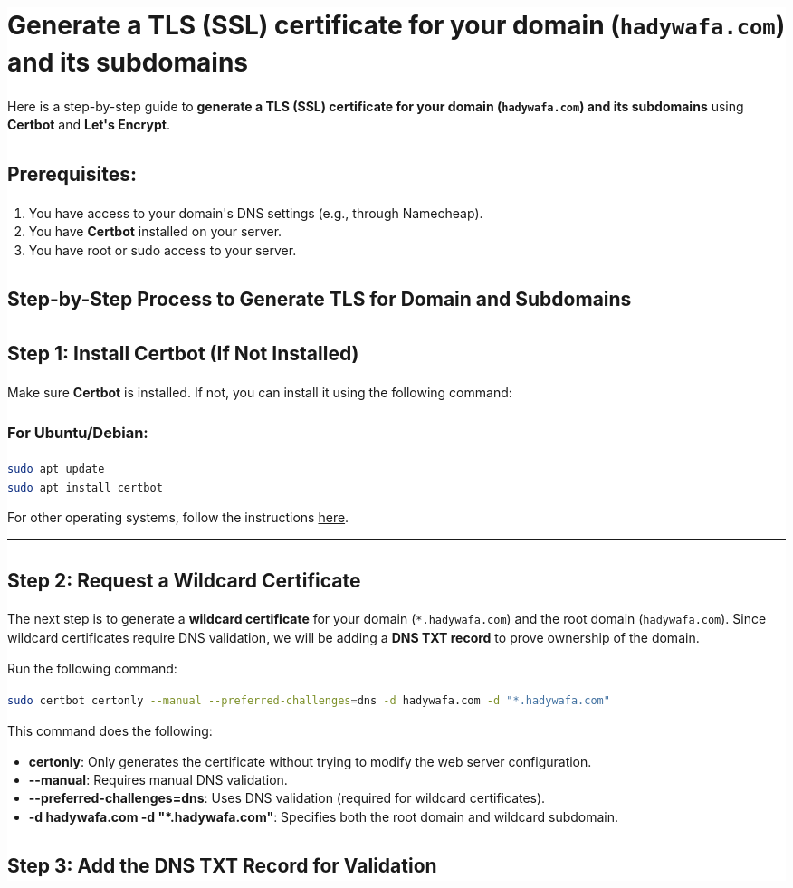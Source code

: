 # Generate a TLS (SSL) certificate for your domain (`hadywafa.com`) and its subdomains

Here is a step-by-step guide to **generate a TLS (SSL) certificate for your domain (`hadywafa.com`) and its subdomains** using **Certbot** and **Let's Encrypt**.

## Prerequisites:

1. You have access to your domain's DNS settings (e.g., through Namecheap).
2. You have **Certbot** installed on your server.
3. You have root or sudo access to your server.

## Step-by-Step Process to Generate TLS for Domain and Subdomains

## Step 1: Install Certbot (If Not Installed)

Make sure **Certbot** is installed. If not, you can install it using the following command:

### For Ubuntu/Debian:

```bash
sudo apt update
sudo apt install certbot
```

For other operating systems, follow the instructions [here](https://certbot.eff.org/instructions).

---

## Step 2: Request a Wildcard Certificate

The next step is to generate a **wildcard certificate** for your domain (`*.hadywafa.com`) and the root domain (`hadywafa.com`). Since wildcard certificates require DNS validation, we will be adding a **DNS TXT record** to prove ownership of the domain.

Run the following command:

```bash
sudo certbot certonly --manual --preferred-challenges=dns -d hadywafa.com -d "*.hadywafa.com"
```

This command does the following:

- **certonly**: Only generates the certificate without trying to modify the web server configuration.
- **--manual**: Requires manual DNS validation.
- **--preferred-challenges=dns**: Uses DNS validation (required for wildcard certificates).
- **-d hadywafa.com -d "\*.hadywafa.com"**: Specifies both the root domain and wildcard subdomain.

## Step 3: Add the DNS TXT Record for Validation
